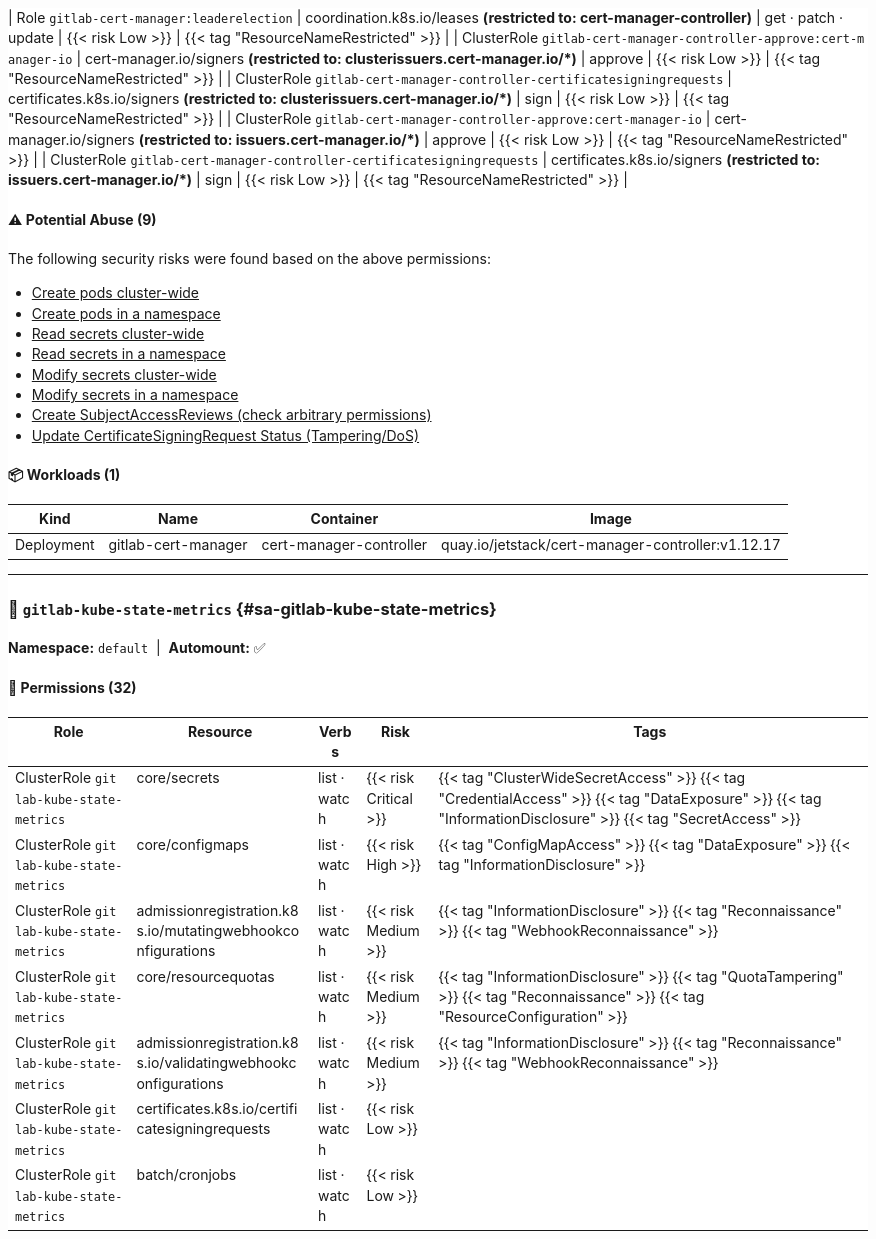 | Role `gitlab-cert-manager:leaderelection`                               | coordination.k8s.io/leases **(restricted to: cert-manager-controller)**            | get · patch · update                                  | {{< risk Low >}}      | {{< tag "ResourceNameRestricted" >}}                                                                                                                                    |
| ClusterRole `gitlab-cert-manager-controller-approve:cert-manager-io`    | cert-manager.io/signers **(restricted to: clusterissuers.cert-manager.io/\*)**     | approve                                               | {{< risk Low >}}      | {{< tag "ResourceNameRestricted" >}}                                                                                                                                    |
| ClusterRole `gitlab-cert-manager-controller-certificatesigningrequests` | certificates.k8s.io/signers **(restricted to: clusterissuers.cert-manager.io/\*)** | sign                                                  | {{< risk Low >}}      | {{< tag "ResourceNameRestricted" >}}                                                                                                                                    |
| ClusterRole `gitlab-cert-manager-controller-approve:cert-manager-io`    | cert-manager.io/signers **(restricted to: issuers.cert-manager.io/\*)**            | approve                                               | {{< risk Low >}}      | {{< tag "ResourceNameRestricted" >}}                                                                                                                                    |
| ClusterRole `gitlab-cert-manager-controller-certificatesigningrequests` | certificates.k8s.io/signers **(restricted to: issuers.cert-manager.io/\*)**        | sign                                                  | {{< risk Low >}}      | {{< tag "ResourceNameRestricted" >}}                                                                                                                                    |

#### ⚠️ Potential Abuse (9)

The following security risks were found based on the above permissions:

- [Create pods cluster-wide](/rules/1006)
- [Create pods in a namespace](/rules/1007)
- [Read secrets cluster-wide](/rules/1010)
- [Read secrets in a namespace](/rules/1011)
- [Modify secrets cluster-wide](/rules/1012)
- [Modify secrets in a namespace](/rules/1013)
- [Create SubjectAccessReviews (check arbitrary permissions)](/rules/1050)
- [Update CertificateSigningRequest Status (Tampering/DoS)](/rules/1090)

#### 📦 Workloads (1)

| Kind       | Name                | Container               | Image                                             |
| ---------- | ------------------- | ----------------------- | ------------------------------------------------- |
| Deployment | gitlab-cert-manager | cert-manager-controller | quay.io/jetstack/cert-manager-controller:v1.12.17 |

---

### 🤖 `gitlab-kube-state-metrics` {#sa-gitlab-kube-state-metrics}

**Namespace:** `default`  |  **Automount:** ✅

#### 🔑 Permissions (32)

| Role                                    | Resource                                                     | Verbs        | Risk                  | Tags                                                                                                                                                           |
| --------------------------------------- | ------------------------------------------------------------ | ------------ | --------------------- | -------------------------------------------------------------------------------------------------------------------------------------------------------------- |
| ClusterRole `gitlab-kube-state-metrics` | core/secrets                                                 | list · watch | {{< risk Critical >}} | {{< tag "ClusterWideSecretAccess" >}} {{< tag "CredentialAccess" >}} {{< tag "DataExposure" >}} {{< tag "InformationDisclosure" >}} {{< tag "SecretAccess" >}} |
| ClusterRole `gitlab-kube-state-metrics` | core/configmaps                                              | list · watch | {{< risk High >}}     | {{< tag "ConfigMapAccess" >}} {{< tag "DataExposure" >}} {{< tag "InformationDisclosure" >}}                                                                   |
| ClusterRole `gitlab-kube-state-metrics` | admissionregistration.k8s.io/mutatingwebhookconfigurations   | list · watch | {{< risk Medium >}}   | {{< tag "InformationDisclosure" >}} {{< tag "Reconnaissance" >}} {{< tag "WebhookReconnaissance" >}}                                                           |
| ClusterRole `gitlab-kube-state-metrics` | core/resourcequotas                                          | list · watch | {{< risk Medium >}}   | {{< tag "InformationDisclosure" >}} {{< tag "QuotaTampering" >}} {{< tag "Reconnaissance" >}} {{< tag "ResourceConfiguration" >}}                              |
| ClusterRole `gitlab-kube-state-metrics` | admissionregistration.k8s.io/validatingwebhookconfigurations | list · watch | {{< risk Medium >}}   | {{< tag "InformationDisclosure" >}} {{< tag "Reconnaissance" >}} {{< tag "WebhookReconnaissance" >}}                                                           |
| ClusterRole `gitlab-kube-state-metrics` | certificates.k8s.io/certificatesigningrequests               | list · watch | {{< risk Low >}}      |                                                                                                                                                                |
| ClusterRole `gitlab-kube-state-metrics` | batch/cronjobs                                               | list · watch | {{< risk Low >}}      |                                                                                                                                                                |